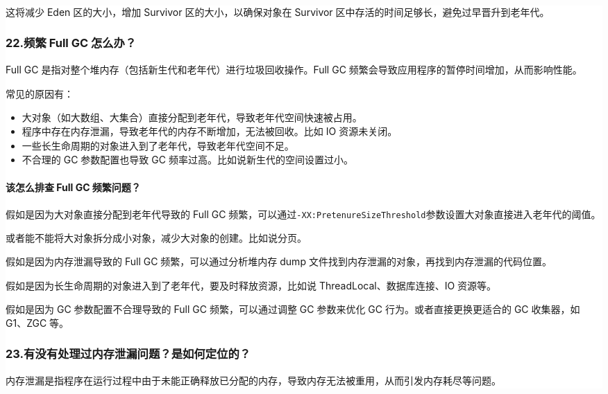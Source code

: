 这将减少 Eden 区的大小，增加 Survivor 区的大小，以确保对象在 Survivor 区中存活的时间足够长，避免过早晋升到老年代。

### 22.频繁 Full GC 怎么办？

Full GC 是指对整个堆内存（包括新生代和老年代）进行垃圾回收操作。Full GC 频繁会导致应用程序的暂停时间增加，从而影响性能。

常见的原因有：

- 大对象（如大数组、大集合）直接分配到老年代，导致老年代空间快速被占用。
- 程序中存在内存泄漏，导致老年代的内存不断增加，无法被回收。比如 IO 资源未关闭。
- 一些长生命周期的对象进入到了老年代，导致老年代空间不足。
- 不合理的 GC 参数配置也导致 GC 频率过高。比如说新生代的空间设置过小。

#### 该怎么排查 Full GC 频繁问题？

假如是因为大对象直接分配到老年代导致的 Full GC 频繁，可以通过` -XX:PretenureSizeThreshold `参数设置大对象直接进入老年代的阈值。

或者能不能将大对象拆分成小对象，减少大对象的创建。比如说分页。

假如是因为内存泄漏导致的 Full GC 频繁，可以通过分析堆内存 dump 文件找到内存泄漏的对象，再找到内存泄漏的代码位置。

假如是因为长生命周期的对象进入到了老年代，要及时释放资源，比如说 ThreadLocal、数据库连接、IO 资源等。

假如是因为 GC 参数配置不合理导致的 Full GC 频繁，可以通过调整 GC 参数来优化 GC 行为。或者直接更换更适合的 GC 收集器，如 G1、ZGC 等。

### 23.有没有处理过内存泄漏问题？是如何定位的？

内存泄漏是指程序在运行过程中由于未能正确释放已分配的内存，导致内存无法被重用，从而引发内存耗尽等问题。

